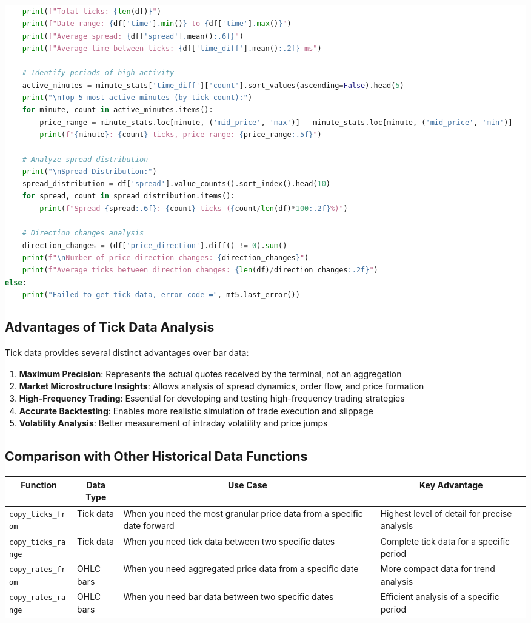 ```python
    print(f"Total ticks: {len(df)}")
    print(f"Date range: {df['time'].min()} to {df['time'].max()}")
    print(f"Average spread: {df['spread'].mean():.6f}")
    print(f"Average time between ticks: {df['time_diff'].mean():.2f} ms")
    
    # Identify periods of high activity
    active_minutes = minute_stats['time_diff']['count'].sort_values(ascending=False).head(5)
    print("\nTop 5 most active minutes (by tick count):")
    for minute, count in active_minutes.items():
        price_range = minute_stats.loc[minute, ('mid_price', 'max')] - minute_stats.loc[minute, ('mid_price', 'min')]
        print(f"{minute}: {count} ticks, price range: {price_range:.5f}")
    
    # Analyze spread distribution
    print("\nSpread Distribution:")
    spread_distribution = df['spread'].value_counts().sort_index().head(10)
    for spread, count in spread_distribution.items():
        print(f"Spread {spread:.6f}: {count} ticks ({count/len(df)*100:.2f}%)")
    
    # Direction changes analysis
    direction_changes = (df['price_direction'].diff() != 0).sum()
    print(f"\nNumber of price direction changes: {direction_changes}")
    print(f"Average ticks between direction changes: {len(df)/direction_changes:.2f}")
else:
    print("Failed to get tick data, error code =", mt5.last_error())
```

## Advantages of Tick Data Analysis

Tick data provides several distinct advantages over bar data:

1. **Maximum Precision**: Represents the actual quotes received by the terminal, not an aggregation
2. **Market Microstructure Insights**: Allows analysis of spread dynamics, order flow, and price formation
3. **High-Frequency Trading**: Essential for developing and testing high-frequency trading strategies
4. **Accurate Backtesting**: Enables more realistic simulation of trade execution and slippage
5. **Volatility Analysis**: Better measurement of intraday volatility and price jumps

## Comparison with Other Historical Data Functions

| Function | Data Type | Use Case | Key Advantage |
|----------|-----------|----------|---------------|
| `copy_ticks_from` | Tick data | When you need the most granular price data from a specific date forward | Highest level of detail for precise analysis |
| `copy_ticks_range` | Tick data | When you need tick data between two specific dates | Complete tick data for a specific period |
| `copy_rates_from` | OHLC bars | When you need aggregated price data from a specific date | More compact data for trend analysis |
| `copy_rates_range` | OHLC bars | When you need bar data between two specific dates | Efficient analysis of a specific period |
